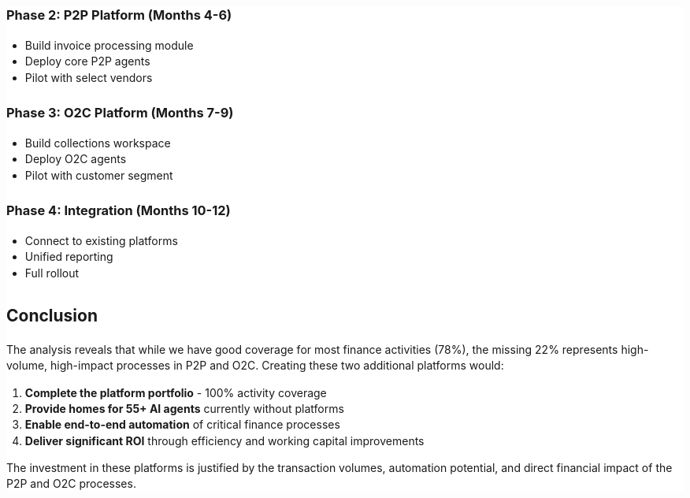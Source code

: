 ### Phase 2: P2P Platform (Months 4-6)
- Build invoice processing module
- Deploy core P2P agents
- Pilot with select vendors

### Phase 3: O2C Platform (Months 7-9)
- Build collections workspace
- Deploy O2C agents
- Pilot with customer segment

### Phase 4: Integration (Months 10-12)
- Connect to existing platforms
- Unified reporting
- Full rollout

## Conclusion

The analysis reveals that while we have good coverage for most finance activities (78%), the missing 22% represents high-volume, high-impact processes in P2P and O2C. Creating these two additional platforms would:

1. **Complete the platform portfolio** - 100% activity coverage
2. **Provide homes for 55+ AI agents** currently without platforms
3. **Enable end-to-end automation** of critical finance processes
4. **Deliver significant ROI** through efficiency and working capital improvements

The investment in these platforms is justified by the transaction volumes, automation potential, and direct financial impact of the P2P and O2C processes. 